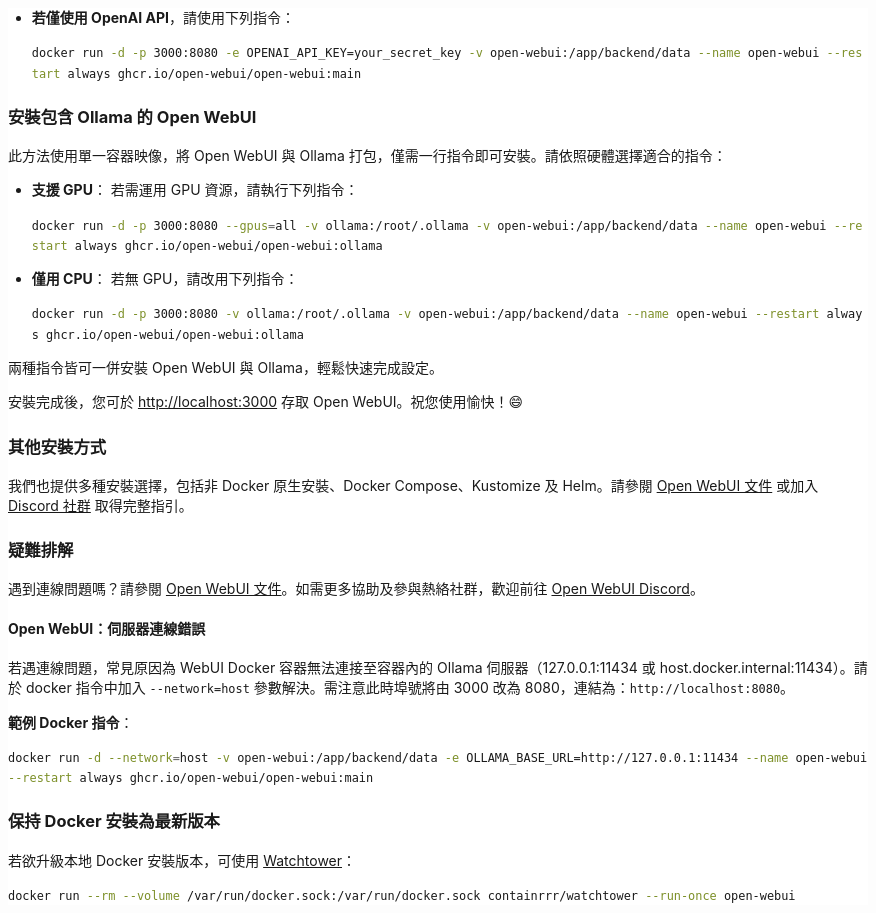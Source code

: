 - **若僅使用 OpenAI API**，請使用下列指令：

  ```bash
  docker run -d -p 3000:8080 -e OPENAI_API_KEY=your_secret_key -v open-webui:/app/backend/data --name open-webui --restart always ghcr.io/open-webui/open-webui:main
  ```

### 安裝包含 Ollama 的 Open WebUI

此方法使用單一容器映像，將 Open WebUI 與 Ollama 打包，僅需一行指令即可安裝。請依照硬體選擇適合的指令：

- **支援 GPU**：
  若需運用 GPU 資源，請執行下列指令：

  ```bash
  docker run -d -p 3000:8080 --gpus=all -v ollama:/root/.ollama -v open-webui:/app/backend/data --name open-webui --restart always ghcr.io/open-webui/open-webui:ollama
  ```

- **僅用 CPU**：
  若無 GPU，請改用下列指令：

  ```bash
  docker run -d -p 3000:8080 -v ollama:/root/.ollama -v open-webui:/app/backend/data --name open-webui --restart always ghcr.io/open-webui/open-webui:ollama
  ```

兩種指令皆可一併安裝 Open WebUI 與 Ollama，輕鬆快速完成設定。

安裝完成後，您可於 [http://localhost:3000](http://localhost:3000) 存取 Open WebUI。祝您使用愉快！😄

### 其他安裝方式

我們也提供多種安裝選擇，包括非 Docker 原生安裝、Docker Compose、Kustomize 及 Helm。請參閱 [Open WebUI 文件](https://docs.openwebui.com/getting-started/) 或加入 [Discord 社群](https://discord.gg/5rJgQTnV4s) 取得完整指引。

### 疑難排解

遇到連線問題嗎？請參閱 [Open WebUI 文件](https://docs.openwebui.com/troubleshooting/)。如需更多協助及參與熱絡社群，歡迎前往 [Open WebUI Discord](https://discord.gg/5rJgQTnV4s)。

#### Open WebUI：伺服器連線錯誤

若遇連線問題，常見原因為 WebUI Docker 容器無法連接至容器內的 Ollama 伺服器（127.0.0.1:11434 或 host.docker.internal:11434）。請於 docker 指令中加入 `--network=host` 參數解決。需注意此時埠號將由 3000 改為 8080，連結為：`http://localhost:8080`。

**範例 Docker 指令**：

```bash
docker run -d --network=host -v open-webui:/app/backend/data -e OLLAMA_BASE_URL=http://127.0.0.1:11434 --name open-webui --restart always ghcr.io/open-webui/open-webui:main
```

### 保持 Docker 安裝為最新版本

若欲升級本地 Docker 安裝版本，可使用 [Watchtower](https://containrrr.dev/watchtower/)：

```bash
docker run --rm --volume /var/run/docker.sock:/var/run/docker.sock containrrr/watchtower --run-once open-webui
```
